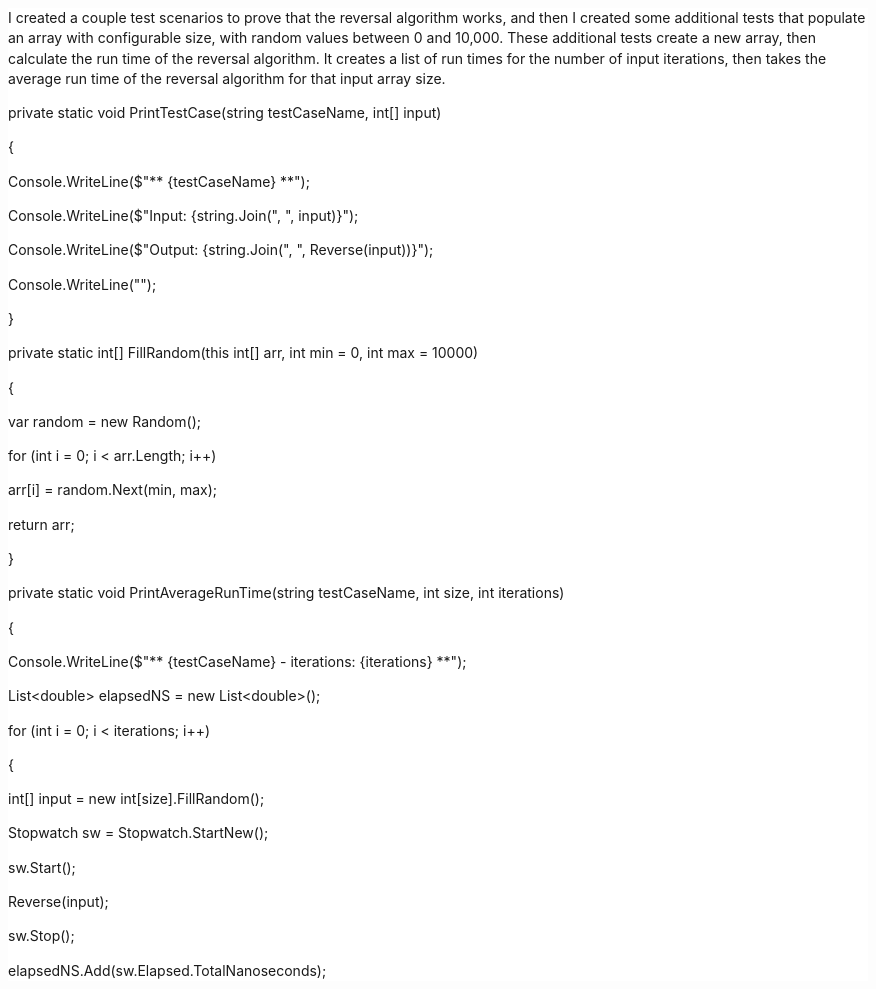 I created a couple test scenarios to prove that the reversal algorithm
works, and then I created some additional tests that populate an array
with configurable size, with random values between 0 and 10,000. These
additional tests create a new array, then calculate the run time of the
reversal algorithm. It creates a list of run times for the number of
input iterations, then takes the average run time of the reversal
algorithm for that input array size.

private static void PrintTestCase(string testCaseName, int\[\] input)

{

Console.WriteLine(\$\"\*\* {testCaseName} \*\*\");

Console.WriteLine(\$\"Input: {string.Join(\", \", input)}\");

Console.WriteLine(\$\"Output: {string.Join(\", \", Reverse(input))}\");

Console.WriteLine(\"\");

}

private static int\[\] FillRandom(this int\[\] arr, int min = 0, int max
= 10000)

{

var random = new Random();

for (int i = 0; i \< arr.Length; i++)

arr\[i\] = random.Next(min, max);

return arr;

}

private static void PrintAverageRunTime(string testCaseName, int size,
int iterations)

{

Console.WriteLine(\$\"\*\* {testCaseName} - iterations: {iterations}
\*\*\");

List\<double\> elapsedNS = new List\<double\>();

for (int i = 0; i \< iterations; i++)

{

int\[\] input = new int\[size\].FillRandom();

Stopwatch sw = Stopwatch.StartNew();

sw.Start();

Reverse(input);

sw.Stop();

elapsedNS.Add(sw.Elapsed.TotalNanoseconds);
